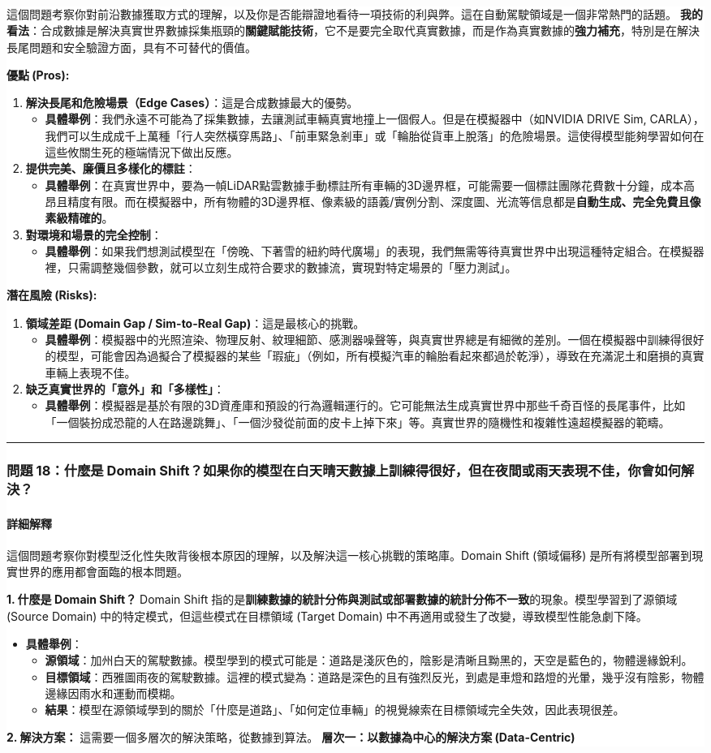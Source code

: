 這個問題考察你對前沿數據獲取方式的理解，以及你是否能辯證地看待一項技術的利與弊。這在自動駕駛領域是一個非常熱門的話題。
**我的看法**：合成數據是解決真實世界數據採集瓶頸的**關鍵賦能技術**，它不是要完全取代真實數據，而是作為真實數據的**強力補充**，特別是在解決長尾問題和安全驗證方面，具有不可替代的價值。

**優點 (Pros):**
1. **解決長尾和危險場景（Edge Cases）**：這是合成數據最大的優勢。
    - **具體舉例**：我們永遠不可能為了採集數據，去讓測試車輛真實地撞上一個假人。但是在模擬器中（如NVIDIA DRIVE Sim, CARLA），我們可以生成成千上萬種「行人突然橫穿馬路」、「前車緊急剎車」或「輪胎從貨車上脫落」的危險場景。這使得模型能夠學習如何在這些攸關生死的極端情況下做出反應。
2. **提供完美、廉價且多樣化的標註**：
    - **具體舉例**：在真實世界中，要為一幀LiDAR點雲數據手動標註所有車輛的3D邊界框，可能需要一個標註團隊花費數十分鐘，成本高昂且精度有限。而在模擬器中，所有物體的3D邊界框、像素級的語義/實例分割、深度圖、光流等信息都是**自動生成、完全免費且像素級精確的**。
3. **對環境和場景的完全控制**：
    - **具體舉例**：如果我們想測試模型在「傍晚、下著雪的紐約時代廣場」的表現，我們無需等待真實世界中出現這種特定組合。在模擬器裡，只需調整幾個參數，就可以立刻生成符合要求的數據流，實現對特定場景的「壓力測試」。

**潛在風險 (Risks):**
1. **領域差距 (Domain Gap / Sim-to-Real Gap)**：這是最核心的挑戰。
    - **具體舉例**：模擬器中的光照渲染、物理反射、紋理細節、感測器噪聲等，與真實世界總是有細微的差別。一個在模擬器中訓練得很好的模型，可能會因為過擬合了模擬器的某些「瑕疵」（例如，所有模擬汽車的輪胎看起來都過於乾淨），導致在充滿泥土和磨損的真實車輛上表現不佳。
2. **缺乏真實世界的「意外」和「多樣性」**：
    - **具體舉例**：模擬器是基於有限的3D資產庫和預設的行為邏輯運行的。它可能無法生成真實世界中那些千奇百怪的長尾事件，比如「一個裝扮成恐龍的人在路邊跳舞」、「一個沙發從前面的皮卡上掉下來」等。真實世界的隨機性和複雜性遠超模擬器的範疇。

---

### **問題 18：什麼是 Domain Shift？如果你的模型在白天晴天數據上訓練得很好，但在夜間或雨天表現不佳，你會如何解決？**

#### **詳細解釋**
這個問題考察你對模型泛化性失敗背後根本原因的理解，以及解決這一核心挑戰的策略庫。Domain Shift (領域偏移) 是所有將模型部署到現實世界的應用都會面臨的根本問題。

**1. 什麼是 Domain Shift？**
Domain Shift 指的是**訓練數據的統計分佈與測試或部署數據的統計分佈不一致**的現象。模型學習到了源領域 (Source Domain) 中的特定模式，但這些模式在目標領域 (Target Domain) 中不再適用或發生了改變，導致模型性能急劇下降。
- **具體舉例**：
    - **源領域**：加州白天的駕駛數據。模型學到的模式可能是：道路是淺灰色的，陰影是清晰且黝黑的，天空是藍色的，物體邊緣銳利。
    - **目標領域**：西雅圖雨夜的駕駛數據。這裡的模式變為：道路是深色的且有強烈反光，到處是車燈和路燈的光暈，幾乎沒有陰影，物體邊緣因雨水和運動而模糊。
    - **結果**：模型在源領域學到的關於「什麼是道路」、「如何定位車輛」的視覺線索在目標領域完全失效，因此表現很差。

**2. 解決方案：**
這需要一個多層次的解決策略，從數據到算法。
**層次一：以數據為中心的解決方案 (Data-Centric)**
